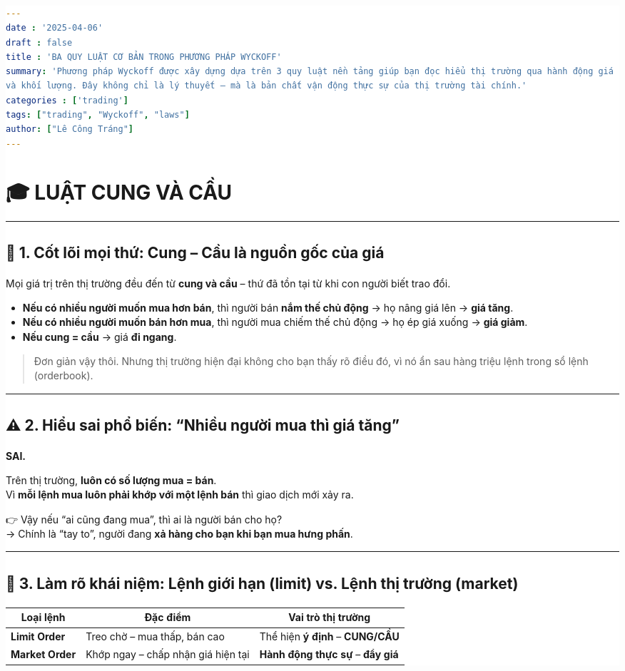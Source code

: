 ```yaml
---
date : '2025-04-06'
draft : false
title : 'BA QUY LUẬT CƠ BẢN TRONG PHƯƠNG PHÁP WYCKOFF'
summary: 'Phương pháp Wyckoff được xây dựng dựa trên 3 quy luật nền tảng giúp bạn đọc hiểu thị trường qua hành động giá và khối lượng. Đây không chỉ là lý thuyết – mà là bản chất vận động thực sự của thị trường tài chính.'
categories : ['trading']
tags: ["trading", "Wyckoff", "laws"]
author: ["Lê Công Tráng"]
---
```


# **🎓 LUẬT CUNG VÀ CẦU**

---

## 🧠 1. Cốt lõi mọi thứ: **Cung – Cầu là nguồn gốc của giá**

Mọi giá trị trên thị trường đều đến từ **cung và cầu** – thứ đã tồn tại từ khi con người biết trao đổi.

- **Nếu có nhiều người muốn mua hơn bán**, thì người bán **nắm thế chủ động** → họ nâng giá lên → **giá tăng**.
- **Nếu có nhiều người muốn bán hơn mua**, thì người mua chiếm thế chủ động → họ ép giá xuống → **giá giảm**.
- **Nếu cung = cầu** → giá **đi ngang**.

> Đơn giản vậy thôi. Nhưng thị trường hiện đại không cho bạn thấy rõ điều đó, vì nó ẩn sau hàng triệu lệnh trong sổ lệnh (orderbook).

---

## ⚠️ 2. Hiểu sai phổ biến: “Nhiều người mua thì giá tăng”

**SAI.**

Trên thị trường, **luôn có số lượng mua = bán**.  
Vì **mỗi lệnh mua luôn phải khớp với một lệnh bán** thì giao dịch mới xảy ra.

👉 Vậy nếu “ai cũng đang mua”, thì ai là người bán cho họ?  
→ Chính là “tay to”, người đang **xả hàng cho bạn khi bạn mua hưng phấn**.

---

## 🧮 3. Làm rõ khái niệm: **Lệnh giới hạn (limit) vs. Lệnh thị trường (market)**

| Loại lệnh     | Đặc điểm                             | Vai trò thị trường              |
|---------------|--------------------------------------|----------------------------------|
| **Limit Order**  | Treo chờ – mua thấp, bán cao           | Thể hiện **ý định** – **CUNG/CẦU** |
| **Market Order** | Khớp ngay – chấp nhận giá hiện tại     | **Hành động thực sự** – **đẩy giá** |
